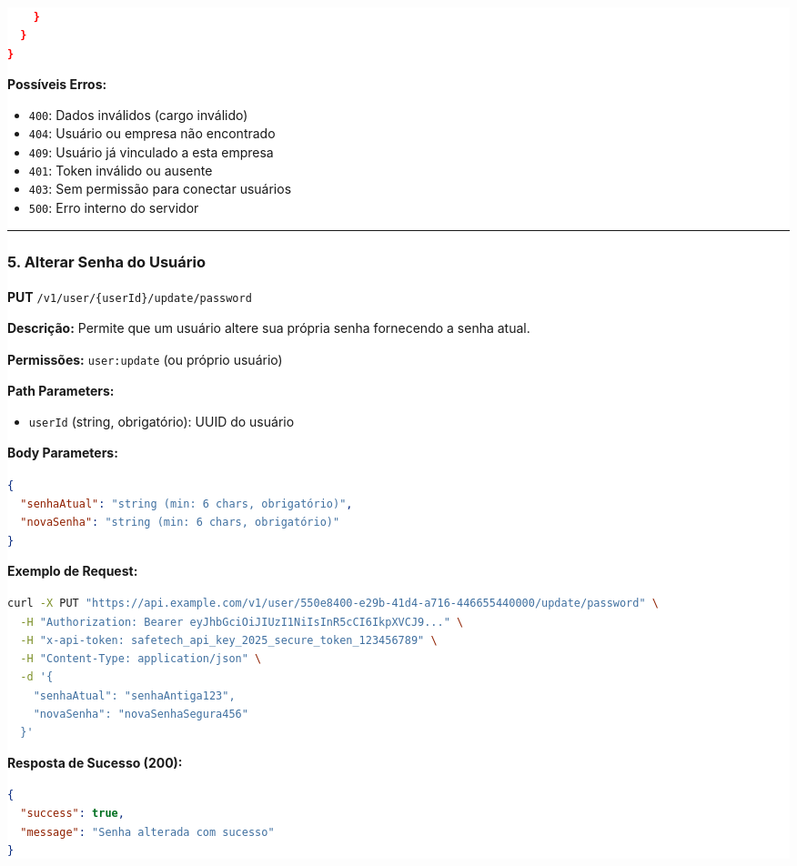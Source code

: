 ```json
    }
  }
}
```

**Possíveis Erros:**

- `400`: Dados inválidos (cargo inválido)
- `404`: Usuário ou empresa não encontrado
- `409`: Usuário já vinculado a esta empresa
- `401`: Token inválido ou ausente
- `403`: Sem permissão para conectar usuários
- `500`: Erro interno do servidor

---

### 5. Alterar Senha do Usuário

**PUT** `/v1/user/{userId}/update/password`

**Descrição:** Permite que um usuário altere sua própria senha fornecendo a
senha atual.

**Permissões:** `user:update` (ou próprio usuário)

**Path Parameters:**

- `userId` (string, obrigatório): UUID do usuário

**Body Parameters:**

```json
{
  "senhaAtual": "string (min: 6 chars, obrigatório)",
  "novaSenha": "string (min: 6 chars, obrigatório)"
}
```

**Exemplo de Request:**

```bash
curl -X PUT "https://api.example.com/v1/user/550e8400-e29b-41d4-a716-446655440000/update/password" \
  -H "Authorization: Bearer eyJhbGciOiJIUzI1NiIsInR5cCI6IkpXVCJ9..." \
  -H "x-api-token: safetech_api_key_2025_secure_token_123456789" \
  -H "Content-Type: application/json" \
  -d '{
    "senhaAtual": "senhaAntiga123",
    "novaSenha": "novaSenhaSegura456"
  }'
```

**Resposta de Sucesso (200):**

```json
{
  "success": true,
  "message": "Senha alterada com sucesso"
}
```
